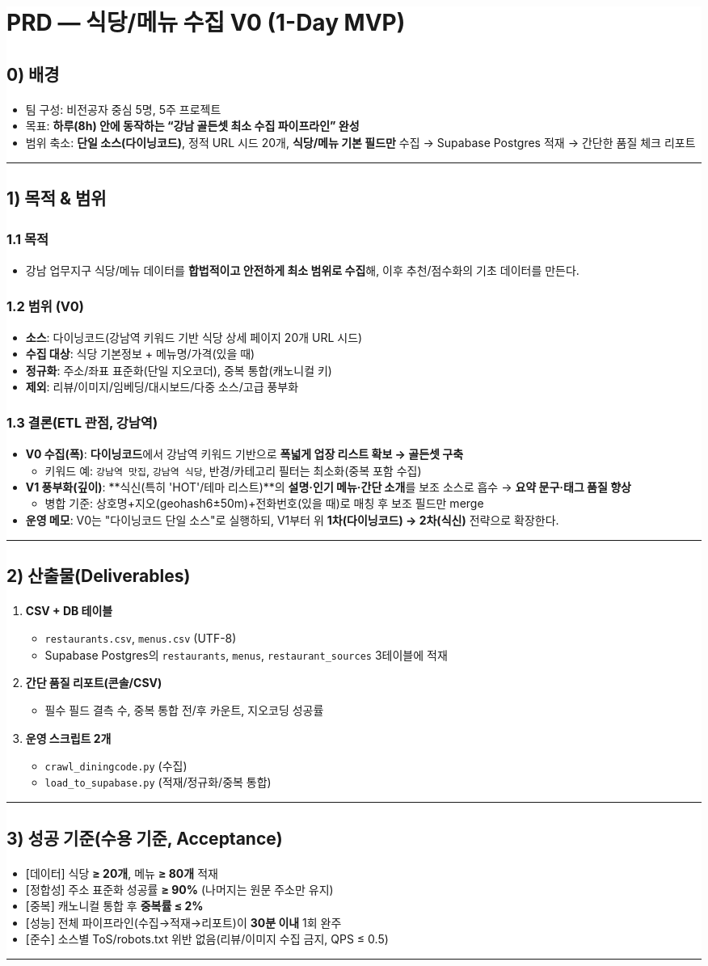 # PRD — 식당/메뉴 수집 V0 (1-Day MVP)

## 0) 배경
- 팀 구성: 비전공자 중심 5명, 5주 프로젝트
- 목표: **하루(8h) 안에 동작하는 “강남 골든셋 최소 수집 파이프라인” 완성**
- 범위 축소: **단일 소스(다이닝코드)**, 정적 URL 시드 20개, **식당/메뉴 기본 필드만** 수집 → Supabase Postgres 적재 → 간단한 품질 체크 리포트

---

## 1) 목적 & 범위

### 1.1 목적
- 강남 업무지구 식당/메뉴 데이터를 **합법적이고 안전하게 최소 범위로 수집**해, 이후 추천/점수화의 기초 데이터를 만든다.

### 1.2 범위 (V0)
- **소스**: 다이닝코드(강남역 키워드 기반 식당 상세 페이지 20개 URL 시드)
- **수집 대상**: 식당 기본정보 + 메뉴명/가격(있을 때)
- **정규화**: 주소/좌표 표준화(단일 지오코더), 중복 통합(캐노니컬 키)
- **제외**: 리뷰/이미지/임베딩/대시보드/다중 소스/고급 풍부화

### 1.3 결론(ETL 관점, 강남역)
- **V0 수집(폭)**: **다이닝코드**에서 강남역 키워드 기반으로 **폭넓게 업장 리스트 확보 → 골든셋 구축**  
  - 키워드 예: `강남역 맛집`, `강남역 식당`, 반경/카테고리 필터는 최소화(중복 포함 수집)  
- **V1 풍부화(깊이)**: **식신(특히 'HOT'/테마 리스트)**의 **설명·인기 메뉴·간단 소개**를 보조 소스로 흡수 → **요약 문구·태그 품질 향상**  
  - 병합 기준: 상호명+지오(geohash6±50m)+전화번호(있을 때)로 매칭 후 보조 필드만 merge
- **운영 메모**: V0는 "다이닝코드 단일 소스"로 실행하되, V1부터 위 **1차(다이닝코드) → 2차(식신)** 전략으로 확장한다.

---

## 2) 산출물(Deliverables)

1) **CSV + DB 테이블**  
   - `restaurants.csv`, `menus.csv` (UTF-8)  
   - Supabase Postgres의 `restaurants`, `menus`, `restaurant_sources` 3테이블에 적재

2) **간단 품질 리포트(콘솔/CSV)**  
   - 필수 필드 결측 수, 중복 통합 전/후 카운트, 지오코딩 성공률

3) **운영 스크립트 2개**  
   - `crawl_diningcode.py` (수집)  
   - `load_to_supabase.py` (적재/정규화/중복 통합)

---

## 3) 성공 기준(수용 기준, Acceptance)

- [데이터] 식당 **≥ 20개**, 메뉴 **≥ 80개** 적재
- [정합성] 주소 표준화 성공률 **≥ 90%** (나머지는 원문 주소만 유지)
- [중복] 캐노니컬 통합 후 **중복률 ≤ 2%**
- [성능] 전체 파이프라인(수집→적재→리포트)이 **30분 이내** 1회 완주
- [준수] 소스별 ToS/robots.txt 위반 없음(리뷰/이미지 수집 금지, QPS ≤ 0.5)

---